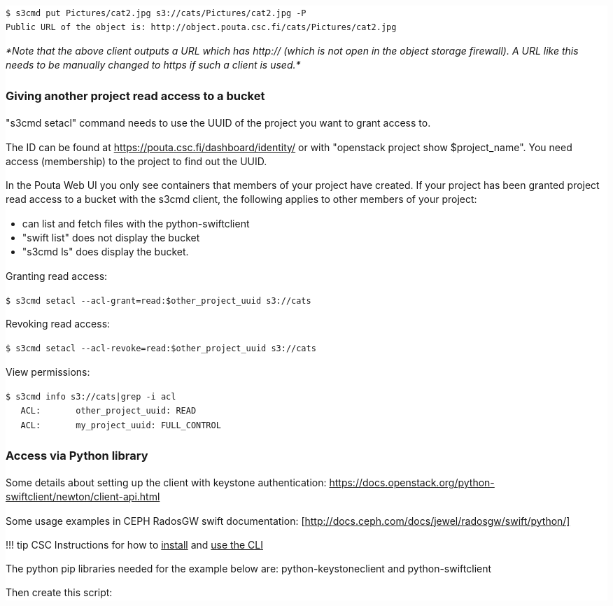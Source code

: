     $ s3cmd put Pictures/cat2.jpg s3://cats/Pictures/cat2.jpg -P
    Public URL of the object is: http://object.pouta.csc.fi/cats/Pictures/cat2.jpg

  
*\*Note that the  above client outputs a URL which  has http:// (which
is not open in the object storage  firewall). A URL like this needs to
be
manually changed to https if such a client is used.\**  


### Giving another project read access to a bucket

"s3cmd setacl" command  needs to use the UUID of  the project you want
to grant access to.  
  
The ID  can be found at  <https://pouta.csc.fi/dashboard/identity/> or
with "openstack project show $project\_name". You need access
(membership) to the project to find out the UUID.  
  
In  the Pouta  Web UI  you only  see containers  that members  of your
project have  created. If your  project has been granted  project read
access to  a bucket with  the s3cmd  client, the following  applies to
other members of your project:

-   can list and fetch files with the python-swiftclient
-   "swift list" does not display the bucket
-   "s3cmd ls" does display the bucket.

  
Granting read access:

    $ s3cmd setacl --acl-grant=read:$other_project_uuid s3://cats

  
Revoking read access:

    $ s3cmd setacl --acl-revoke=read:$other_project_uuid s3://cats

  
View permissions:

    $ s3cmd info s3://cats|grep -i acl
       ACL:       other_project_uuid: READ
       ACL:       my_project_uuid: FULL_CONTROL

### Access via Python library

Some details about setting up the client with keystone authentication:
<https://docs.openstack.org/python-swiftclient/newton/client-api.html>  
  
Some usage examples in CEPH RadosGW swift documentation:
[http://docs.ceph.com/docs/jewel/radosgw/swift/python/]  
  
!!! tip
    CSC Instructions for how to [install](install-client.md) and [use the CLI](command-line-tools.md)
  
The python pip libraries needed for the example below are:
python-keystoneclient and python-swiftclient  
  
Then create this script:


[comment]: <> (I'd like to top header not to appear in the TOC, the following might solve it)
[comment]: <> (https://github.com/mkdocs/mkdocs/issues/318)